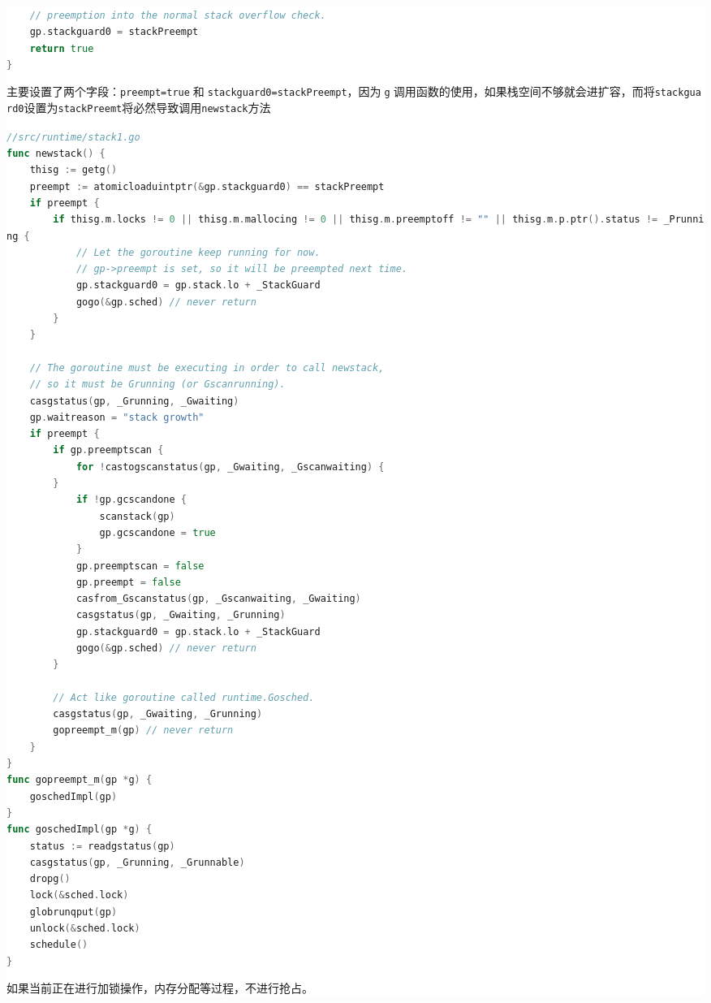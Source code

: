 ```go
	// preemption into the normal stack overflow check.
	gp.stackguard0 = stackPreempt
	return true
}
```
主要设置了两个字段：`preempt=true` 和 `stackguard0=stackPreempt`，因为 `g` 调用函数的使用，如果栈空间不够就会进扩容，而将`stackguard0`设置为`stackPreemt`将必然导致调用`newstack`方法
```go
//src/runtime/stack1.go
func newstack() {
	thisg := getg()
	preempt := atomicloaduintptr(&gp.stackguard0) == stackPreempt
	if preempt {
		if thisg.m.locks != 0 || thisg.m.mallocing != 0 || thisg.m.preemptoff != "" || thisg.m.p.ptr().status != _Prunning {
			// Let the goroutine keep running for now.
			// gp->preempt is set, so it will be preempted next time.
			gp.stackguard0 = gp.stack.lo + _StackGuard
			gogo(&gp.sched) // never return
		}
	}

	// The goroutine must be executing in order to call newstack,
	// so it must be Grunning (or Gscanrunning).
	casgstatus(gp, _Grunning, _Gwaiting)
	gp.waitreason = "stack growth"
	if preempt {
		if gp.preemptscan {
			for !castogscanstatus(gp, _Gwaiting, _Gscanwaiting) {
		}
			if !gp.gcscandone {
				scanstack(gp)
				gp.gcscandone = true
			}
			gp.preemptscan = false
			gp.preempt = false
			casfrom_Gscanstatus(gp, _Gscanwaiting, _Gwaiting)
			casgstatus(gp, _Gwaiting, _Grunning)
			gp.stackguard0 = gp.stack.lo + _StackGuard
			gogo(&gp.sched) // never return
		}

		// Act like goroutine called runtime.Gosched.
		casgstatus(gp, _Gwaiting, _Grunning)
		gopreempt_m(gp) // never return
	}
}
func gopreempt_m(gp *g) {
	goschedImpl(gp)
}
func goschedImpl(gp *g) {
	status := readgstatus(gp)
	casgstatus(gp, _Grunning, _Grunnable)
	dropg()
	lock(&sched.lock)
	globrunqput(gp)
	unlock(&sched.lock)
	schedule()
}
```
如果当前正在进行加锁操作，内存分配等过程，不进行抢占。